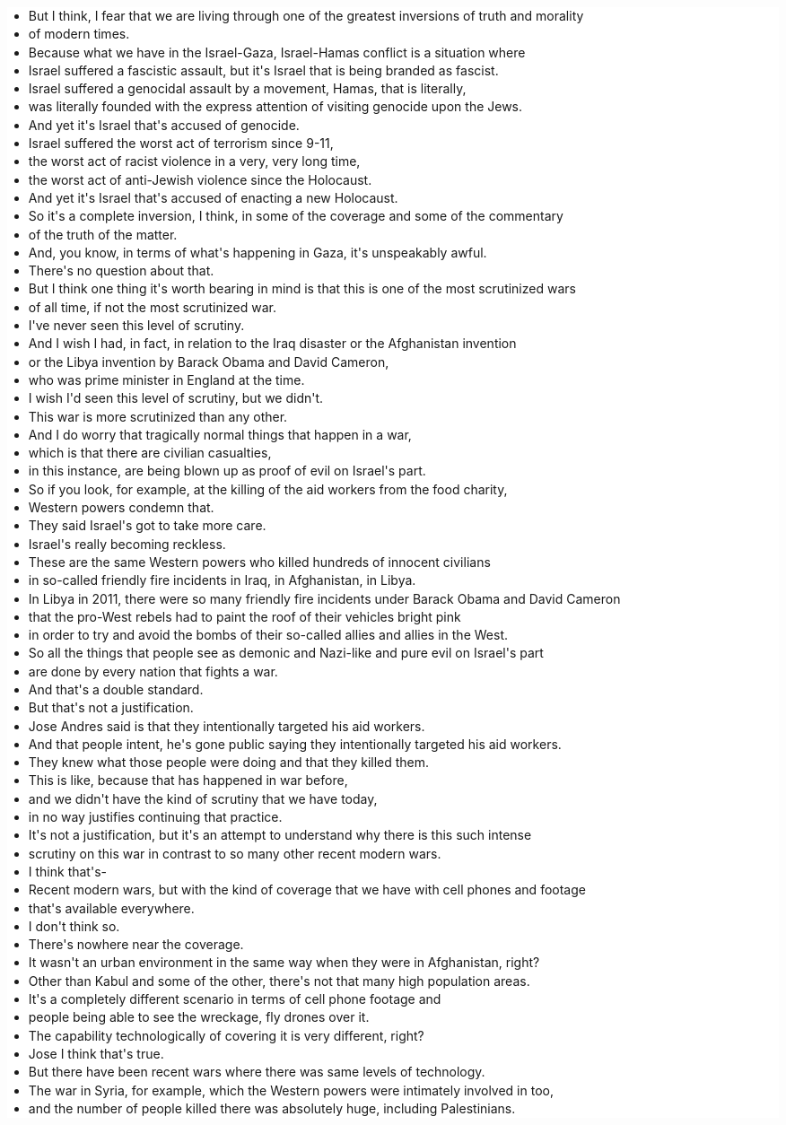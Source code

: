 *  But I think, I fear that we are living through one of the greatest inversions of truth and morality
*  of modern times.
*  Because what we have in the Israel-Gaza, Israel-Hamas conflict is a situation where
*  Israel suffered a fascistic assault, but it's Israel that is being branded as fascist.
*  Israel suffered a genocidal assault by a movement, Hamas, that is literally,
*  was literally founded with the express attention of visiting genocide upon the Jews.
*  And yet it's Israel that's accused of genocide.
*  Israel suffered the worst act of terrorism since 9-11,
*  the worst act of racist violence in a very, very long time,
*  the worst act of anti-Jewish violence since the Holocaust.
*  And yet it's Israel that's accused of enacting a new Holocaust.
*  So it's a complete inversion, I think, in some of the coverage and some of the commentary
*  of the truth of the matter.
*  And, you know, in terms of what's happening in Gaza, it's unspeakably awful.
*  There's no question about that.
*  But I think one thing it's worth bearing in mind is that this is one of the most scrutinized wars
*  of all time, if not the most scrutinized war.
*  I've never seen this level of scrutiny.
*  And I wish I had, in fact, in relation to the Iraq disaster or the Afghanistan invention
*  or the Libya invention by Barack Obama and David Cameron,
*  who was prime minister in England at the time.
*  I wish I'd seen this level of scrutiny, but we didn't.
*  This war is more scrutinized than any other.
*  And I do worry that tragically normal things that happen in a war,
*  which is that there are civilian casualties,
*  in this instance, are being blown up as proof of evil on Israel's part.
*  So if you look, for example, at the killing of the aid workers from the food charity,
*  Western powers condemn that.
*  They said Israel's got to take more care.
*  Israel's really becoming reckless.
*  These are the same Western powers who killed hundreds of innocent civilians
*  in so-called friendly fire incidents in Iraq, in Afghanistan, in Libya.
*  In Libya in 2011, there were so many friendly fire incidents under Barack Obama and David Cameron
*  that the pro-West rebels had to paint the roof of their vehicles bright pink
*  in order to try and avoid the bombs of their so-called allies and allies in the West.
*  So all the things that people see as demonic and Nazi-like and pure evil on Israel's part
*  are done by every nation that fights a war.
*  And that's a double standard.
*  But that's not a justification.
*  Jose Andres said is that they intentionally targeted his aid workers.
*  And that people intent, he's gone public saying they intentionally targeted his aid workers.
*  They knew what those people were doing and that they killed them.
*  This is like, because that has happened in war before,
*  and we didn't have the kind of scrutiny that we have today,
*  in no way justifies continuing that practice.
*  It's not a justification, but it's an attempt to understand why there is this such intense
*  scrutiny on this war in contrast to so many other recent modern wars.
*  I think that's-
*  Recent modern wars, but with the kind of coverage that we have with cell phones and footage
*  that's available everywhere.
*  I don't think so.
*  There's nowhere near the coverage.
*  It wasn't an urban environment in the same way when they were in Afghanistan, right?
*  Other than Kabul and some of the other, there's not that many high population areas.
*  It's a completely different scenario in terms of cell phone footage and
*  people being able to see the wreckage, fly drones over it.
*  The capability technologically of covering it is very different, right?
*  Jose I think that's true.
*  But there have been recent wars where there was same levels of technology.
*  The war in Syria, for example, which the Western powers were intimately involved in too,
*  and the number of people killed there was absolutely huge, including Palestinians.